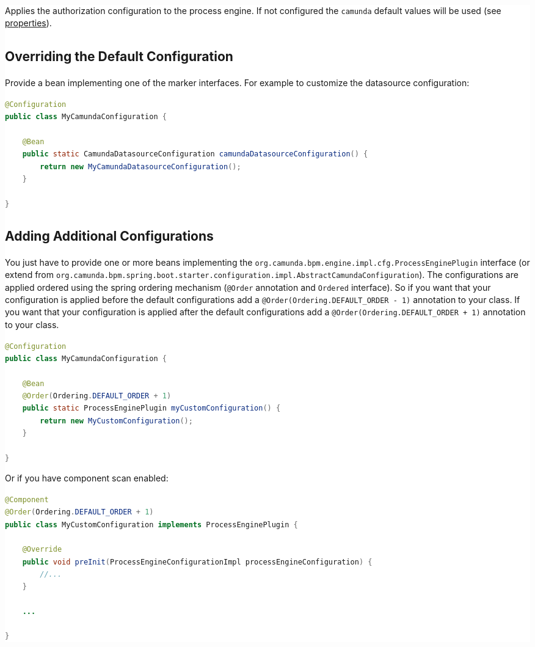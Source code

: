 Applies the authorization configuration to the process engine. If not configured the `camunda` default values will be used (see [properties](#camunda-engine-properties)).

## Overriding the Default Configuration

Provide a bean implementing one of the marker interfaces. For example to customize the datasource configuration:

```java
@Configuration
public class MyCamundaConfiguration {

	@Bean
	public static CamundaDatasourceConfiguration camundaDatasourceConfiguration() {
		return new MyCamundaDatasourceConfiguration();
	}

}
```

## Adding Additional Configurations

You just have to provide one or more beans implementing the `org.camunda.bpm.engine.impl.cfg.ProcessEnginePlugin` interface 
(or extend from `org.camunda.bpm.spring.boot.starter.configuration.impl.AbstractCamundaConfiguration`). 
The configurations are applied ordered using the spring ordering mechanism (`@Order` annotation and `Ordered` interface). 
So if you want that your configuration is applied before the default configurations add a `@Order(Ordering.DEFAULT_ORDER - 1)` annotation to your class. 
If you want that your configuration is applied after the default configurations add a `@Order(Ordering.DEFAULT_ORDER + 1)` annotation to your class.

```java
@Configuration
public class MyCamundaConfiguration {

	@Bean
	@Order(Ordering.DEFAULT_ORDER + 1)
	public static ProcessEnginePlugin myCustomConfiguration() {
		return new MyCustomConfiguration();
	}

}
```

Or if you have component scan enabled:

```java
@Component
@Order(Ordering.DEFAULT_ORDER + 1)
public class MyCustomConfiguration implements ProcessEnginePlugin {

	@Override
	public void preInit(ProcessEngineConfigurationImpl processEngineConfiguration) {
		//...
	}

	...

}
```
